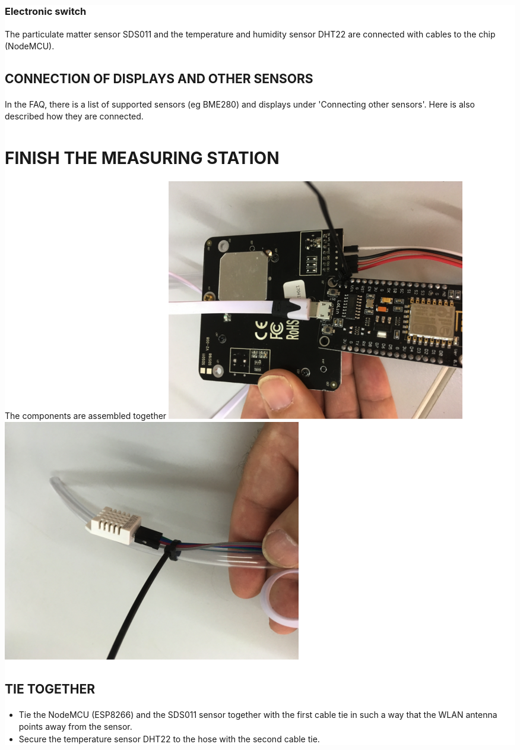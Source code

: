 ### Electronic switch

The particulate matter sensor SDS011 and the temperature and humidity sensor DHT22 are connected with cables to the chip (NodeMCU).

## CONNECTION OF DISPLAYS AND OTHER SENSORS
In the FAQ, there is a list of supported sensors (eg BME280) and displays under 'Connecting other sensors'. Here is also described how they are connected.

# FINISH THE MEASURING STATION
The components are assembled together
![tying together](IMG_6490-e1500917420519-495x400.png)
![tying together](IMG_6491-495x400.png)
## TIE TOGETHER
* Tie the NodeMCU (ESP8266) and the SDS011 sensor together with the first cable tie in such a way that the WLAN antenna points away from the sensor.
* Secure the temperature sensor DHT22 to the hose with the second cable tie.
